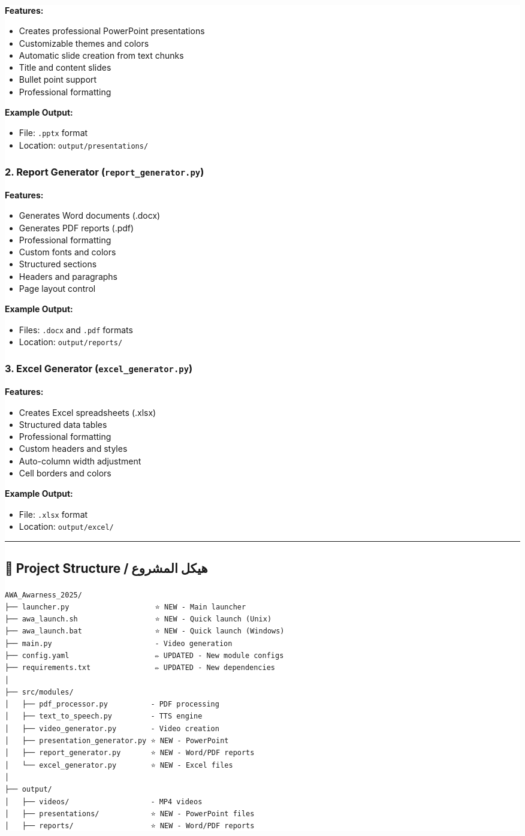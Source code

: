 **Features:**
- Creates professional PowerPoint presentations
- Customizable themes and colors
- Automatic slide creation from text chunks
- Title and content slides
- Bullet point support
- Professional formatting

**Example Output:**
- File: `.pptx` format
- Location: `output/presentations/`

### 2. Report Generator (`report_generator.py`)

**Features:**
- Generates Word documents (.docx)
- Generates PDF reports (.pdf)
- Professional formatting
- Custom fonts and colors
- Structured sections
- Headers and paragraphs
- Page layout control

**Example Output:**
- Files: `.docx` and `.pdf` formats
- Location: `output/reports/`

### 3. Excel Generator (`excel_generator.py`)

**Features:**
- Creates Excel spreadsheets (.xlsx)
- Structured data tables
- Professional formatting
- Custom headers and styles
- Auto-column width adjustment
- Cell borders and colors

**Example Output:**
- File: `.xlsx` format
- Location: `output/excel/`

---

## 📁 Project Structure / هيكل المشروع

```
AWA_Awarness_2025/
├── launcher.py                    ⭐ NEW - Main launcher
├── awa_launch.sh                  ⭐ NEW - Quick launch (Unix)
├── awa_launch.bat                 ⭐ NEW - Quick launch (Windows)
├── main.py                        - Video generation
├── config.yaml                    ✏️ UPDATED - New module configs
├── requirements.txt               ✏️ UPDATED - New dependencies
│
├── src/modules/
│   ├── pdf_processor.py          - PDF processing
│   ├── text_to_speech.py         - TTS engine
│   ├── video_generator.py        - Video creation
│   ├── presentation_generator.py ⭐ NEW - PowerPoint
│   ├── report_generator.py       ⭐ NEW - Word/PDF reports
│   └── excel_generator.py        ⭐ NEW - Excel files
│
├── output/
│   ├── videos/                   - MP4 videos
│   ├── presentations/            ⭐ NEW - PowerPoint files
│   ├── reports/                  ⭐ NEW - Word/PDF reports
```